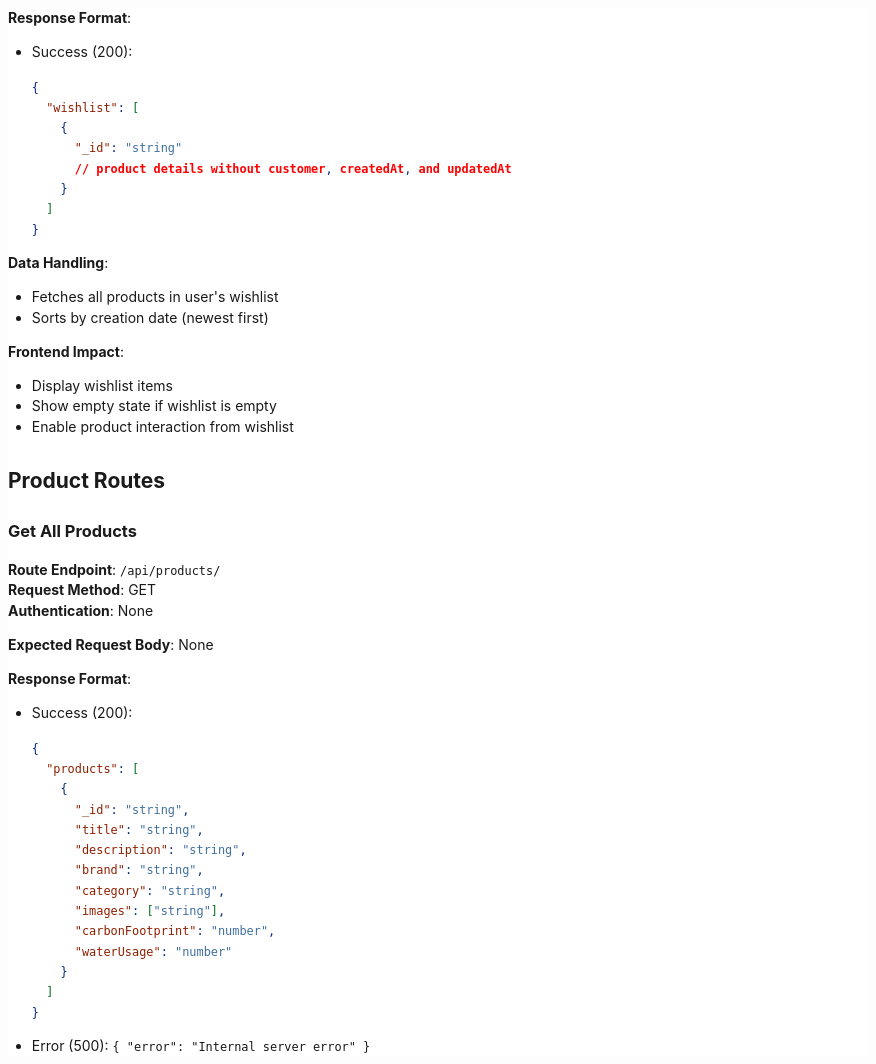 **Response Format**:

- Success (200):
  ```json
  {
    "wishlist": [
      {
        "_id": "string"
        // product details without customer, createdAt, and updatedAt
      }
    ]
  }
  ```

**Data Handling**:

- Fetches all products in user's wishlist
- Sorts by creation date (newest first)

**Frontend Impact**:

- Display wishlist items
- Show empty state if wishlist is empty
- Enable product interaction from wishlist

## Product Routes

### Get All Products

**Route Endpoint**: `/api/products/`  
**Request Method**: GET  
**Authentication**: None

**Expected Request Body**: None

**Response Format**:

- Success (200):
  ```json
  {
    "products": [
      {
        "_id": "string",
        "title": "string",
        "description": "string",
        "brand": "string",
        "category": "string",
        "images": ["string"],
        "carbonFootprint": "number",
        "waterUsage": "number"
      }
    ]
  }
  ```
- Error (500): `{ "error": "Internal server error" }`
